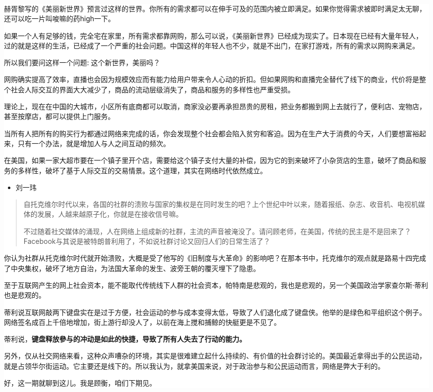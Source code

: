 赫胥黎写的《美丽新世界》预言过这样的世界。你所有的需求都可以在伸手可及的范围内被立即满足。如果你觉得需求被即时满足太无聊，还可以吃一片叫唆嘛的药high一下。

如果一个人有足够的钱，完全宅在家里，所有需求都靠网购，那么可以说，《美丽新世界》已经成为现实了。日本现在已经有大量年轻人，过的就是这样的生活，已经成了一个严重的社会问题。中国这样的年轻人也不少，就是不出门，在家打游戏，所有的需求以网购来满足。

所以我们要问这样一个问题: 这个新世界，美丽吗？

网购确实提高了效率，直播也会因为规模效应而有能力给用户带来令人心动的折扣。但如果网购和直播完全替代了线下的商业，代价将是整个社会人际交互的界面大大减少了，商品的流动层级消失了，商品和服务的多样性也严重受损。

理论上，现在在中国的大城市，小区所有底商都可以取消，商家没必要再承担昂贵的房租，把业务都搬到网上去就行了，便利店、宠物店，甚至按摩店，都可以提供上门服务。

当所有人把所有的购买行为都通过网络来完成的话，你会发现整个社会都会陷入贫穷和客迫。因为在生产大于消费的今天，人们要想富裕起来，只有一个办法，就是增加人与人之间互动的频次。

在美国，如果一家大超市要在一个镇子里开个店，需要给这个镇子支付大量的补偿，因为它的到来破坏了小杂货店的生意，破坏了商品和服务的多样性，破坏了基于人际交互的交易情景。这个道理，其实在网络时代依然成立。

- 刘一玮

> 自托克维尔时代以来，各国的社群的溃败与国家的集权是在同时发生的吧？上个世纪中叶以来，随着报纸、杂志、收音机、电视机媒体的发展，人越来越原子化，你就是在接收信号嘛。
>
> 不过随着社交媒体的涌现，人在网络上组成新的社群，主流的声音被淹没了。请问顾老师，在美国，传统的民主是不是回来了？Facebook与其说是被特朗普利用了，不如说社群讨论又回归人们的日常生活了？

你认为社群从托克维尔时代就开始溃败，大概是受了他写的《旧制度与大革命》的影响吧？在那本书中，托克维尔的观点就是路易十四完成了中央集权，破坏了地方自治，为法国大革命的发生、波旁王朝的覆灭埋下了隐患。

至于互联网产生的网上社会资本，能不能取代传统线下人群的社会资本，帕特南是悲观的，我也是悲观的，另一个美国政治学家查尔斯·蒂利也是悲观的。

蒂利说互联网敲两下键盘实在是过于方便，社会运动的参与成本变得太低，导致了人们退化成了键盘侠。他举的是绿色和平组织这个例子。网络签名成百上千倍地增加，街上游行却没人了，以前在海上搅和捕鲸的快艇更是不见了。

蒂利说，**键盘释放參与的冲动是如此的快捷，导致了所有人失去了行动的能力。**

另外，仅从社交网络来看，这种众声嘈杂的环境，其实是很难建立起什么持续的、有价值的社会群讨论的。美国最近拿得出手的公民运动，就是占领华尔街运动。它主要还是线下的。所以我认为，就拿美国来说，对于政治参与和公民运动而言，网络是弊大于利的。

好，这一期就聊到这儿。我是顾衡，咱们下期见。

